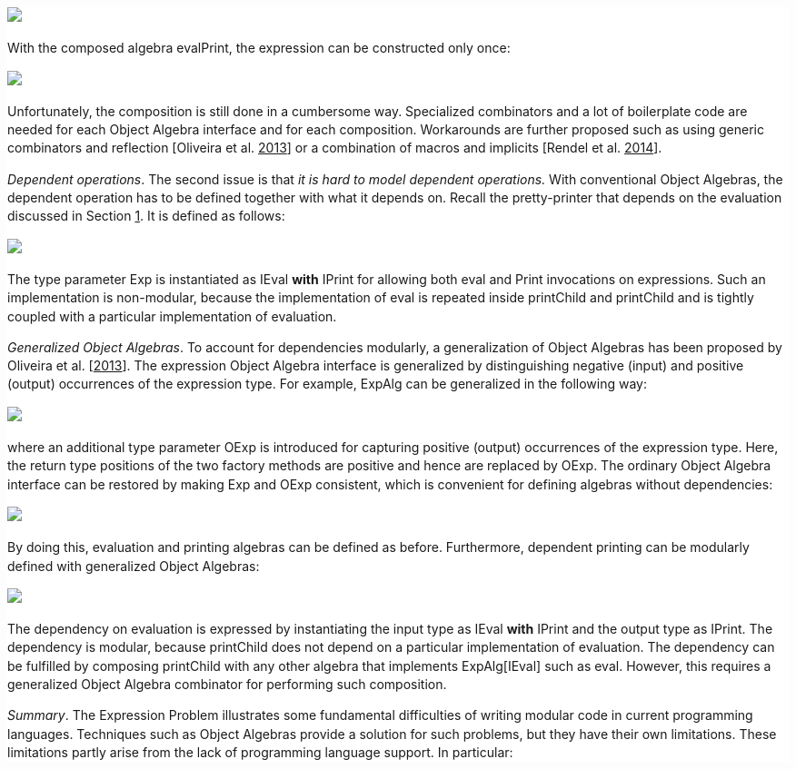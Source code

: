 ![](https://dl.acm.org/cms/attachment/ec670895-3487-40c0-9046-725accd9bfd2/toplas4303-09-uf13.gif)

With the composed algebra evalPrint, the expression can be constructed only once:

![](https://dl.acm.org/cms/attachment/5a76f4b5-1c16-477d-aa83-9916745f9f8a/toplas4303-09-uf14.gif)

Unfortunately, the composition is still done in a cumbersome way. Specialized combinators and a lot of boilerplate code are needed for each Object Algebra interface and for each composition. Workarounds are further proposed such as using generic combinators and reflection [Oliveira et al. [2013](https://dl.acm.org/doi/fullHtml/10.1145/3460228#Bib0066)] or a combination of macros and implicits [Rendel et al. [2014](https://dl.acm.org/doi/fullHtml/10.1145/3460228#Bib0071)].

_Dependent operations_. The second issue is that _it is hard to model dependent operations._ With conventional Object Algebras, the dependent operation has to be defined together with what it depends on. Recall the pretty-printer that depends on the evaluation discussed in Section [1](https://dl.acm.org/doi/fullHtml/10.1145/3460228#sec-4). It is defined as follows:

![](https://dl.acm.org/cms/attachment/e84cc300-d8f7-45a7-90bf-86784df482f9/toplas4303-09-uf15.gif)

The type parameter Exp is instantiated as IEval **with** IPrint for allowing both eval and Print invocations on expressions. Such an implementation is non-modular, because the implementation of eval is repeated inside printChild and printChild and is tightly coupled with a particular implementation of evaluation.

_Generalized Object Algebras_. To account for dependencies modularly, a generalization of Object Algebras has been proposed by Oliveira et al. [[2013](https://dl.acm.org/doi/fullHtml/10.1145/3460228#Bib0066)]. The expression Object Algebra interface is generalized by distinguishing negative (input) and positive (output) occurrences of the expression type. For example, ExpAlg can be generalized in the following way:

![](https://dl.acm.org/cms/attachment/9aa5512e-6f06-488b-8df0-1d7720725017/toplas4303-09-uf16.gif)

where an additional type parameter OExp is introduced for capturing positive (output) occurrences of the expression type. Here, the return type positions of the two factory methods are positive and hence are replaced by OExp. The ordinary Object Algebra interface can be restored by making Exp and OExp consistent, which is convenient for defining algebras without dependencies:

![](https://dl.acm.org/cms/attachment/0456e274-fa82-429e-8510-adcf56145766/toplas4303-09-uf17.gif)

By doing this, evaluation and printing algebras can be defined as before. Furthermore, dependent printing can be modularly defined with generalized Object Algebras:

![](https://dl.acm.org/cms/attachment/902688e2-c4dc-4e08-a885-db9c49fee42d/toplas4303-09-uf18.gif)

The dependency on evaluation is expressed by instantiating the input type as IEval **with** IPrint and the output type as IPrint. The dependency is modular, because printChild does not depend on a particular implementation of evaluation. The dependency can be fulfilled by composing printChild with any other algebra that implements ExpAlg[IEval] such as eval. However, this requires a generalized Object Algebra combinator for performing such composition.

_Summary_. The Expression Problem illustrates some fundamental difficulties of writing modular code in current programming languages. Techniques such as Object Algebras provide a solution for such problems, but they have their own limitations. These limitations partly arise from the lack of programming language support. In particular:
